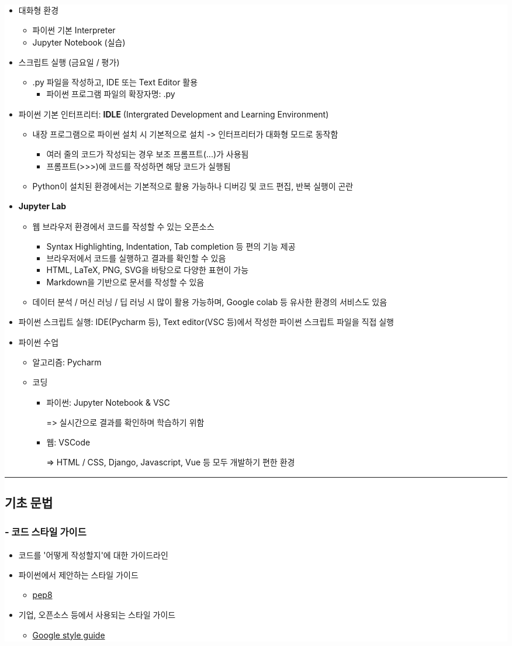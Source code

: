 - 대화형 환경
  - 파이썬 기본 Interpreter
  - Jupyter Notebook (실습)
  
- 스크립트 실행 (금요일 / 평가)
  - .py 파일을 작성하고, IDE 또는 Text Editor 활용
    - 파이썬 프로그램 파일의 확장자명: .py
  
- 파이썬 기본 인터프리터: **IDLE** (Intergrated Development and Learning Environment)
  - 내장 프로그램으로 파이썬 설치 시 기본적으로 설치 -> 인터프리터가 대화형 모드로 동작함
    - 여러 줄의 코드가 작성되는 경우 보조 프롬프트(...)가 사용됨
    - 프롬프트(>>>)에 코드를 작성하면 해당 코드가 실행됨

  - Python이 설치된 환경에서는 기본적으로 활용 가능하나 디버깅 및 코드 편집, 반복 실행이 곤란

    
  
- **Jupyter Lab**
  - 웹 브라우저 환경에서 코드를 작성할 수 있는 오픈소스
    - Syntax Highlighting, Indentation, Tab completion 등 편의 기능 제공
    - 브라우저에서 코드를 실행하고 결과를 확인할 수 있음
    - HTML, LaTeX, PNG, SVG을 바탕으로 다양한 표현이 가능
    - Markdown을 기반으로 문서를 작성할 수 있음

  - 데이터 분석 / 머신 러닝 / 딥 러닝 시 많이 활용 가능하며, Google colab 등 유사한 환경의 서비스도 있음


- 파이썬 스크립트 실행: IDE(Pycharm 등), Text editor(VSC 등)에서 작성한 파이썬 스크립트 파일을 직접 실행

- 파이썬 수업

  - 알고리즘: Pycharm

  - 코딩

    - 파이썬: Jupyter Notebook & VSC 

      => 실시간으로 결과를 확인하며 학습하기 위함

    - 웹: VSCode

      => HTML / CSS, Django, Javascript, Vue 등 모두 개발하기 편한 환경

      

---



## **기초** 문법

###  - 코드 스타일 가이드

- 코드를 '어떻게 작성할지'에 대한 가이드라인

- 파이썬에서 제안하는 스타일 가이드
  - [pep8](https://www.python.org/dev/peps/pep-0008/)

- 기업, 오픈소스 등에서 사용되는 스타일 가이드
  - [Google style guide](https://google.github.io/styleguide/)
